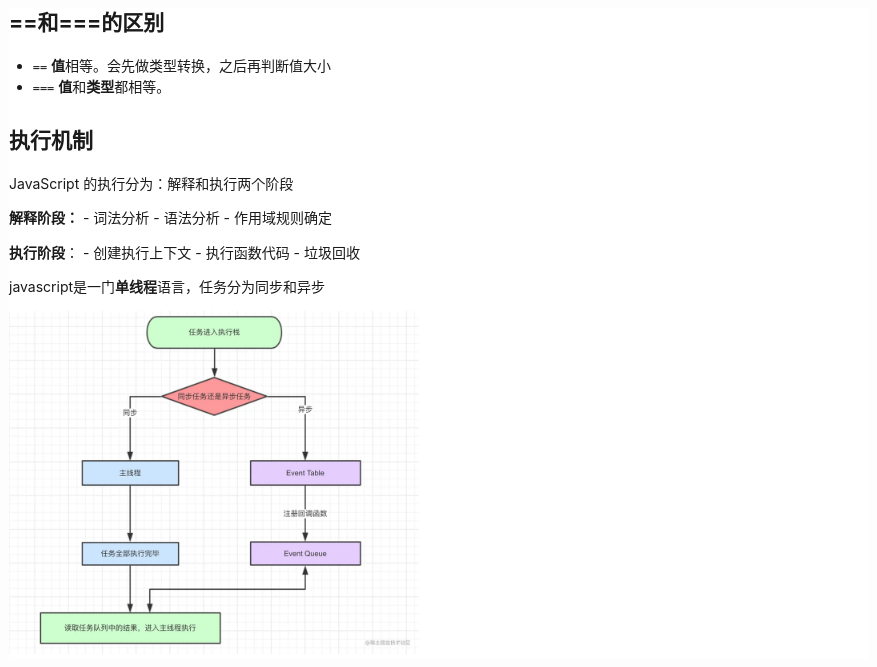       



## ==和===的区别
- `==` **值**相等。会先做类型转换，之后再判断值大小
- `===` **值**和**类型**都相等。
## 执行机制
JavaScript 的执行分为：解释和执行两个阶段

**解释阶段：**
    - 词法分析
    - 语法分析
    - 作用域规则确定

**执行阶段**：
    - 创建执行上下文
    - 执行函数代码
    - 垃圾回收

 javascript是一门**单线程**语言，任务分为同步和异步

 <img src="./img/2022-12-09-15-16-54.png" style="zoom:40%;" />
